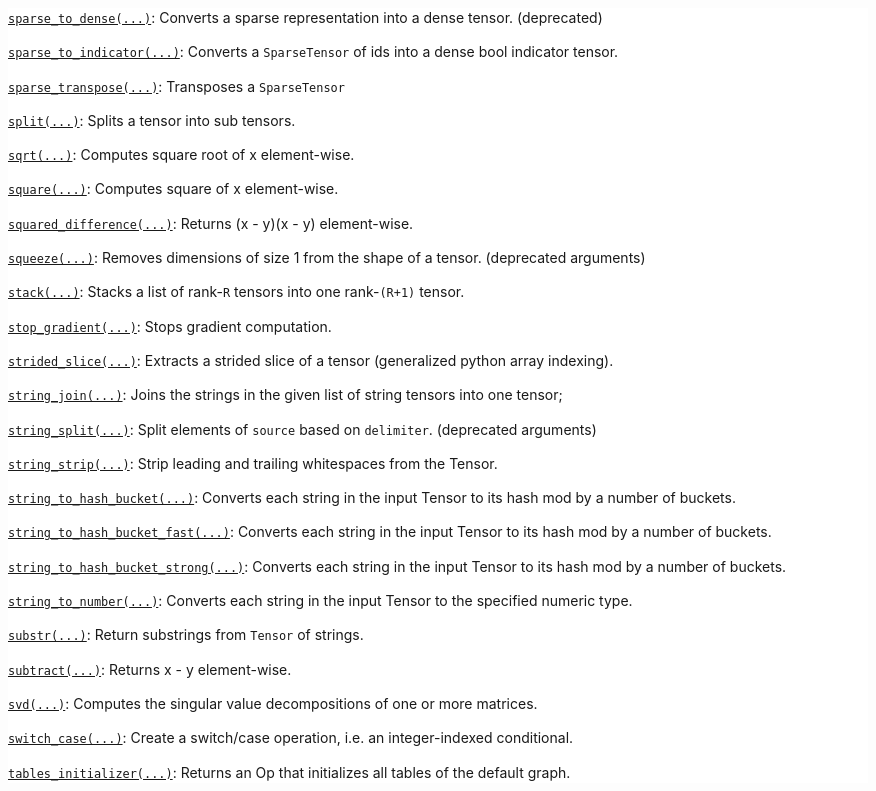 [`sparse_to_dense(...)`](../../tf/compat/v1/sparse_to_dense.md): Converts a sparse representation into a dense tensor. (deprecated)

[`sparse_to_indicator(...)`](../../tf/sparse/to_indicator.md): Converts a `SparseTensor` of ids into a dense bool indicator tensor.

[`sparse_transpose(...)`](../../tf/sparse/transpose.md): Transposes a `SparseTensor`

[`split(...)`](../../tf/split.md): Splits a tensor into sub tensors.

[`sqrt(...)`](../../tf/math/sqrt.md): Computes square root of x element-wise.

[`square(...)`](../../tf/math/square.md): Computes square of x element-wise.

[`squared_difference(...)`](../../tf/math/squared_difference.md): Returns (x - y)(x - y) element-wise.

[`squeeze(...)`](../../tf/compat/v1/squeeze.md): Removes dimensions of size 1 from the shape of a tensor. (deprecated arguments)

[`stack(...)`](../../tf/stack.md): Stacks a list of rank-`R` tensors into one rank-`(R+1)` tensor.

[`stop_gradient(...)`](../../tf/stop_gradient.md): Stops gradient computation.

[`strided_slice(...)`](../../tf/strided_slice.md): Extracts a strided slice of a tensor (generalized python array indexing).

[`string_join(...)`](../../tf/strings/join.md): Joins the strings in the given list of string tensors into one tensor;

[`string_split(...)`](../../tf/compat/v1/string_split.md): Split elements of `source` based on `delimiter`. (deprecated arguments)

[`string_strip(...)`](../../tf/strings/strip.md): Strip leading and trailing whitespaces from the Tensor.

[`string_to_hash_bucket(...)`](../../tf/compat/v1/string_to_hash_bucket.md): Converts each string in the input Tensor to its hash mod by a number of buckets.

[`string_to_hash_bucket_fast(...)`](../../tf/strings/to_hash_bucket_fast.md): Converts each string in the input Tensor to its hash mod by a number of buckets.

[`string_to_hash_bucket_strong(...)`](../../tf/strings/to_hash_bucket_strong.md): Converts each string in the input Tensor to its hash mod by a number of buckets.

[`string_to_number(...)`](../../tf/compat/v1/string_to_number.md): Converts each string in the input Tensor to the specified numeric type.

[`substr(...)`](../../tf/compat/v1/substr.md): Return substrings from `Tensor` of strings.

[`subtract(...)`](../../tf/math/subtract.md): Returns x - y element-wise.

[`svd(...)`](../../tf/linalg/svd.md): Computes the singular value decompositions of one or more matrices.

[`switch_case(...)`](../../tf/switch_case.md): Create a switch/case operation, i.e. an integer-indexed conditional.

[`tables_initializer(...)`](../../tf/compat/v1/tables_initializer.md): Returns an Op that initializes all tables of the default graph.

